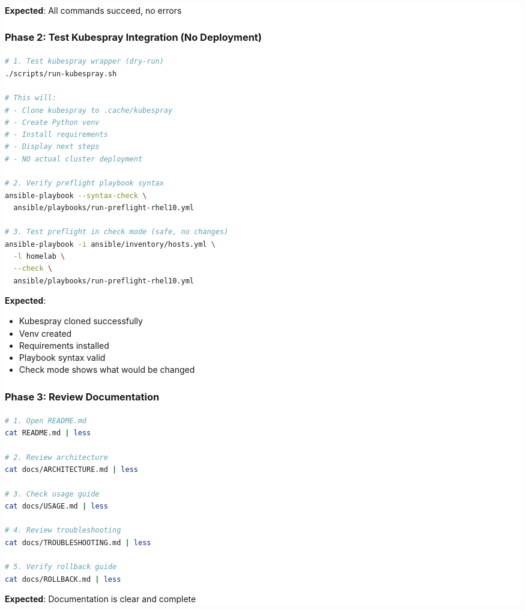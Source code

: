 **Expected**: All commands succeed, no errors

### Phase 2: Test Kubespray Integration (No Deployment)

```bash
# 1. Test kubespray wrapper (dry-run)
./scripts/run-kubespray.sh

# This will:
# - Clone kubespray to .cache/kubespray
# - Create Python venv
# - Install requirements
# - Display next steps
# - NO actual cluster deployment

# 2. Verify preflight playbook syntax
ansible-playbook --syntax-check \
  ansible/playbooks/run-preflight-rhel10.yml

# 3. Test preflight in check mode (safe, no changes)
ansible-playbook -i ansible/inventory/hosts.yml \
  -l homelab \
  --check \
  ansible/playbooks/run-preflight-rhel10.yml
```

**Expected**: 
- Kubespray cloned successfully
- Venv created
- Requirements installed
- Playbook syntax valid
- Check mode shows what would be changed

### Phase 3: Review Documentation

```bash
# 1. Open README.md
cat README.md | less

# 2. Review architecture
cat docs/ARCHITECTURE.md | less

# 3. Check usage guide
cat docs/USAGE.md | less

# 4. Review troubleshooting
cat docs/TROUBLESHOOTING.md | less

# 5. Verify rollback guide
cat docs/ROLLBACK.md | less
```

**Expected**: Documentation is clear and complete
